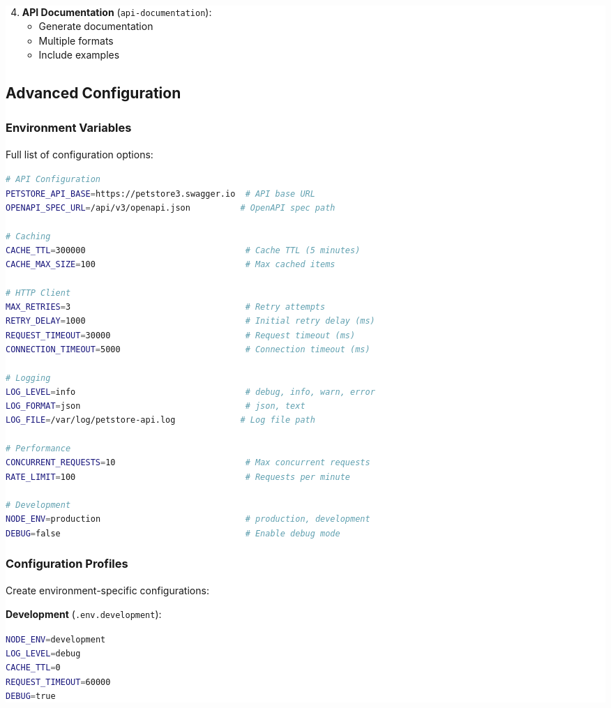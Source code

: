 4. **API Documentation** (`api-documentation`):
   - Generate documentation
   - Multiple formats
   - Include examples

## Advanced Configuration

### Environment Variables

Full list of configuration options:

```bash
# API Configuration
PETSTORE_API_BASE=https://petstore3.swagger.io  # API base URL
OPENAPI_SPEC_URL=/api/v3/openapi.json          # OpenAPI spec path

# Caching
CACHE_TTL=300000                                # Cache TTL (5 minutes)
CACHE_MAX_SIZE=100                              # Max cached items

# HTTP Client
MAX_RETRIES=3                                   # Retry attempts
RETRY_DELAY=1000                                # Initial retry delay (ms)
REQUEST_TIMEOUT=30000                           # Request timeout (ms)
CONNECTION_TIMEOUT=5000                         # Connection timeout (ms)

# Logging
LOG_LEVEL=info                                  # debug, info, warn, error
LOG_FORMAT=json                                 # json, text
LOG_FILE=/var/log/petstore-api.log             # Log file path

# Performance
CONCURRENT_REQUESTS=10                          # Max concurrent requests
RATE_LIMIT=100                                  # Requests per minute

# Development
NODE_ENV=production                             # production, development
DEBUG=false                                     # Enable debug mode
```

### Configuration Profiles

Create environment-specific configurations:

**Development** (`.env.development`):
```bash
NODE_ENV=development
LOG_LEVEL=debug
CACHE_TTL=0
REQUEST_TIMEOUT=60000
DEBUG=true
```

